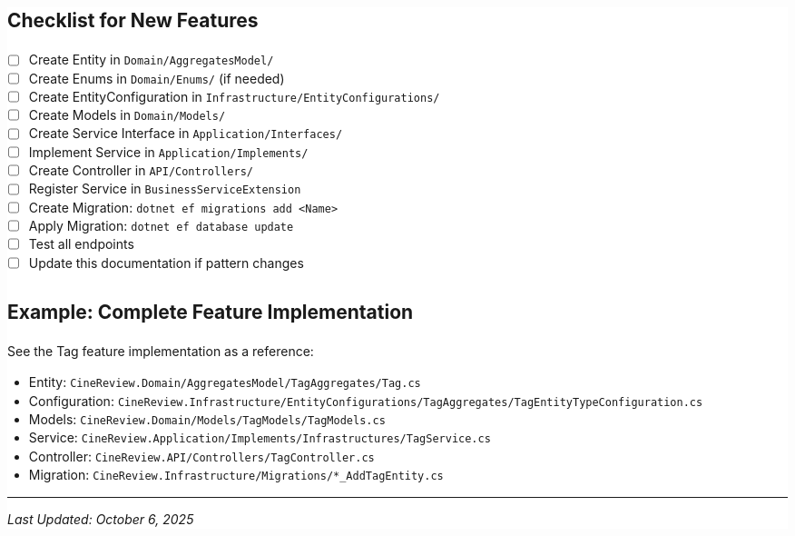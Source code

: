 ```bash
```

## Checklist for New Features

- [ ] Create Entity in `Domain/AggregatesModel/`
- [ ] Create Enums in `Domain/Enums/` (if needed)
- [ ] Create EntityConfiguration in `Infrastructure/EntityConfigurations/`
- [ ] Create Models in `Domain/Models/`
- [ ] Create Service Interface in `Application/Interfaces/`
- [ ] Implement Service in `Application/Implements/`
- [ ] Create Controller in `API/Controllers/`
- [ ] Register Service in `BusinessServiceExtension`
- [ ] Create Migration: `dotnet ef migrations add <Name>`
- [ ] Apply Migration: `dotnet ef database update`
- [ ] Test all endpoints
- [ ] Update this documentation if pattern changes

## Example: Complete Feature Implementation

See the Tag feature implementation as a reference:
- Entity: `CineReview.Domain/AggregatesModel/TagAggregates/Tag.cs`
- Configuration: `CineReview.Infrastructure/EntityConfigurations/TagAggregates/TagEntityTypeConfiguration.cs`
- Models: `CineReview.Domain/Models/TagModels/TagModels.cs`
- Service: `CineReview.Application/Implements/Infrastructures/TagService.cs`
- Controller: `CineReview.API/Controllers/TagController.cs`
- Migration: `CineReview.Infrastructure/Migrations/*_AddTagEntity.cs`

---

*Last Updated: October 6, 2025*
